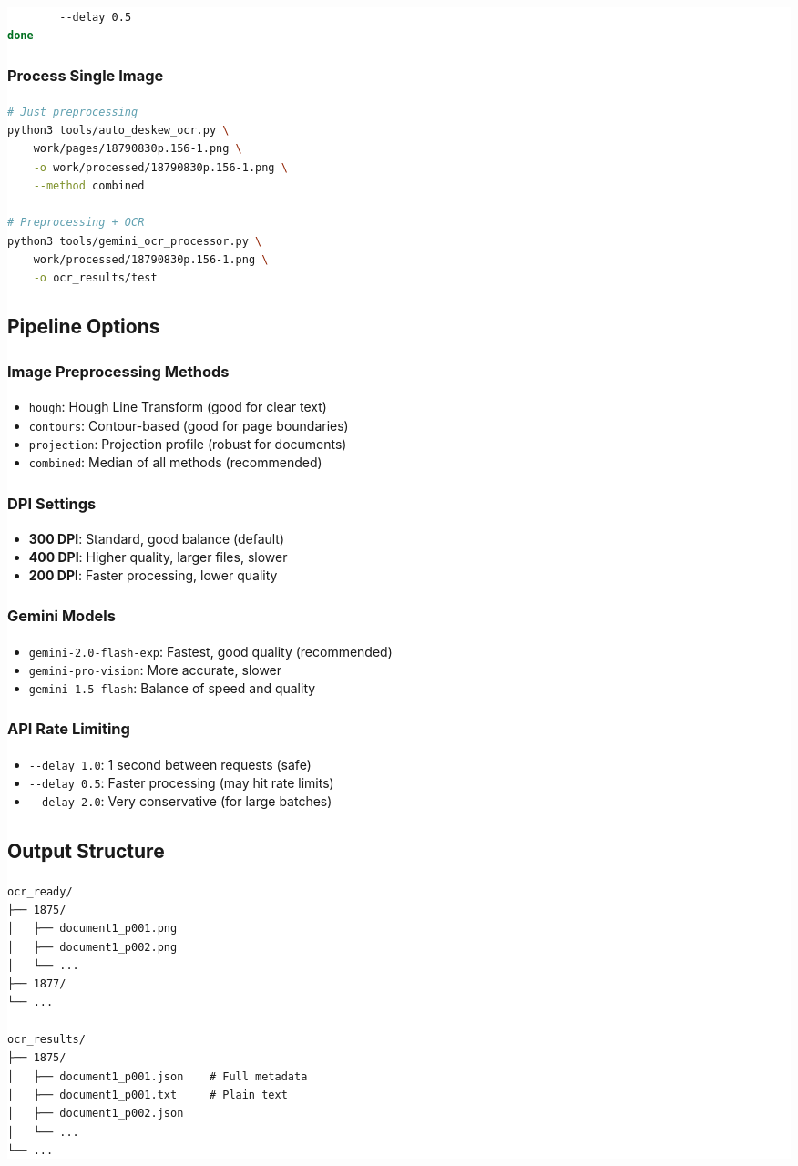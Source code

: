 ```bash
        --delay 0.5
done
```

### Process Single Image

```bash
# Just preprocessing
python3 tools/auto_deskew_ocr.py \
    work/pages/18790830p.156-1.png \
    -o work/processed/18790830p.156-1.png \
    --method combined

# Preprocessing + OCR
python3 tools/gemini_ocr_processor.py \
    work/processed/18790830p.156-1.png \
    -o ocr_results/test
```

## Pipeline Options

### Image Preprocessing Methods

- `hough`: Hough Line Transform (good for clear text)
- `contours`: Contour-based (good for page boundaries)
- `projection`: Projection profile (robust for documents)
- `combined`: Median of all methods (recommended)

### DPI Settings

- **300 DPI**: Standard, good balance (default)
- **400 DPI**: Higher quality, larger files, slower
- **200 DPI**: Faster processing, lower quality

### Gemini Models

- `gemini-2.0-flash-exp`: Fastest, good quality (recommended)
- `gemini-pro-vision`: More accurate, slower
- `gemini-1.5-flash`: Balance of speed and quality

### API Rate Limiting

- `--delay 1.0`: 1 second between requests (safe)
- `--delay 0.5`: Faster processing (may hit rate limits)
- `--delay 2.0`: Very conservative (for large batches)

## Output Structure

```
ocr_ready/
├── 1875/
│   ├── document1_p001.png
│   ├── document1_p002.png
│   └── ...
├── 1877/
└── ...

ocr_results/
├── 1875/
│   ├── document1_p001.json    # Full metadata
│   ├── document1_p001.txt     # Plain text
│   ├── document1_p002.json
│   └── ...
└── ...
```